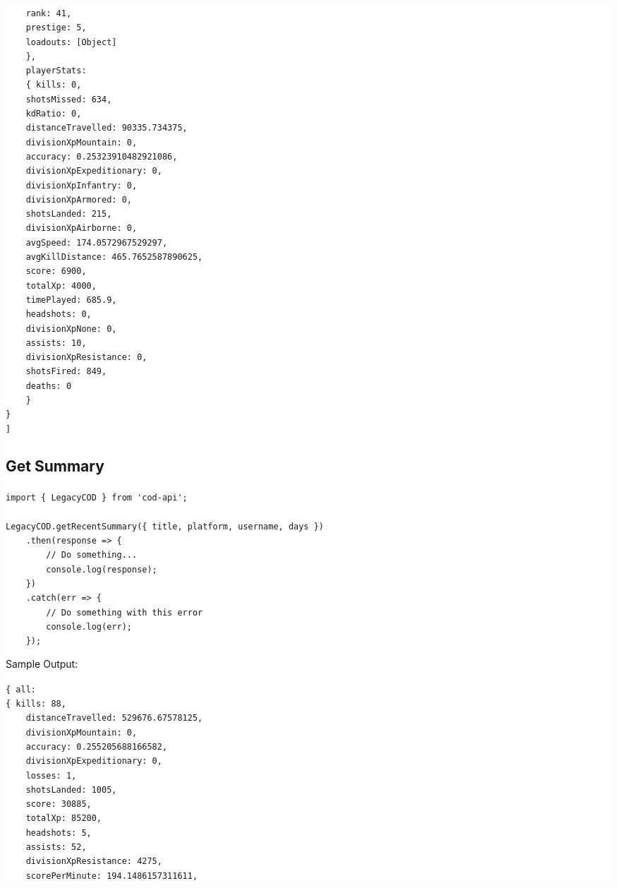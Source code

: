 ```
    rank: 41,
    prestige: 5,
    loadouts: [Object]
    },
    playerStats: 
    { kills: 0,
    shotsMissed: 634,
    kdRatio: 0,
    distanceTravelled: 90335.734375,
    divisionXpMountain: 0,
    accuracy: 0.25323910482921086,
    divisionXpExpeditionary: 0,
    divisionXpInfantry: 0,
    divisionXpArmored: 0,
    shotsLanded: 215,
    divisionXpAirborne: 0,
    avgSpeed: 174.0572967529297,
    avgKillDistance: 465.7652587890625,
    score: 6900,
    totalXp: 4000,
    timePlayed: 685.9,
    headshots: 0,
    divisionXpNone: 0,
    assists: 10,
    divisionXpResistance: 0,
    shotsFired: 849,
    deaths: 0
    }
}
]
```

## Get Summary

```
import { LegacyCOD } from 'cod-api';

LegacyCOD.getRecentSummary({ title, platform, username, days })
    .then(response => {
        // Do something...
        console.log(response);
    })
    .catch(err => {
        // Do something with this error
        console.log(err);
    });
```
Sample Output:
```
{ all: 
{ kills: 88,
    distanceTravelled: 529676.67578125,
    divisionXpMountain: 0,
    accuracy: 0.255205688166582,
    divisionXpExpeditionary: 0,
    losses: 1,
    shotsLanded: 1005,
    score: 30885,
    totalXp: 85200,
    headshots: 5,
    assists: 52,
    divisionXpResistance: 4275,
    scorePerMinute: 194.1486157311611,
```
